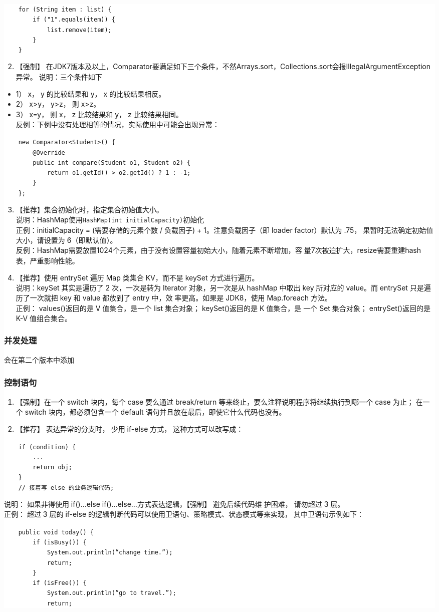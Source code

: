 ```
    for (String item : list) {
        if ("1".equals(item)) {
            list.remove(item);
        }
    }
```

2. 【强制】 在JDK7版本及以上，Comparator要满足如下三个条件，不然Arrays.sort，Collections.sort会报IllegalArgumentException异常。
说明：三个条件如下  
- 1） x， y 的比较结果和 y， x 的比较结果相反。
- 2） x>y， y>z， 则 x>z。
- 3） x=y， 则 x， z 比较结果和 y， z 比较结果相同。  
反例：下例中没有处理相等的情况，实际使用中可能会出现异常：
```
    new Comparator<Student>() {
        @Override
        public int compare(Student o1, Student o2) {
            return o1.getId() > o2.getId() ? 1 : -1;
        }
    };
```

3. 【推荐】集合初始化时，指定集合初始值大小。  
说明：HashMap使用`HashMap(int initialCapacity)`初始化  
正例：initialCapacity = (需要存储的元素个数 / 负载因子) + 1。注意负载因子（即 loader
factor）默认为 .75， 果暂时无法确定初始值大小，请设置为 6（即默认值）。  
反例：HashMap需要放置1024个元素，由于没有设置容量初始大小，随着元素不断增加，容
量7次被迫扩大，resize需要重建hash表，严重影响性能。

4. 【推荐】使用 entrySet 遍历 Map 类集合 KV，而不是 keySet 方式进行遍历。  
说明：keySet 其实是遍历了 2 次，一次是转为 Iterator 对象，另一次是从 hashMap 中取出
key 所对应的 value。而 entrySet 只是遍历了一次就把 key 和 value 都放到了 entry 中，效
率更高。如果是 JDK8，使用 Map.foreach 方法。  
正例： values()返回的是 V 值集合，是一个 list 集合对象； keySet()返回的是 K 值集合，是
一个 Set 集合对象； entrySet()返回的是 K-V 值组合集合。

### 并发处理

会在第二个版本中添加

### 控制语句

1. 【强制】在一个 switch 块内，每个 case 要么通过 break/return 等来终止，要么注释说明程序将继续执行到哪一个 case 为止； 在一个 switch 块内，都必须包含一个 default 语句并且放在最后，即使它什么代码也没有。

2. 【推荐】 表达异常的分支时， 少用 if-else 方式， 这种方式可以改写成：
```
    if (condition) {
        ...
        return obj;
    }
    // 接着写 else 的业务逻辑代码;
```
说明： 如果非得使用 if()...else if()...else...方式表达逻辑，【强制】 避免后续代码维
护困难， 请勿超过 3 层。  
正例： 超过 3 层的 if-else 的逻辑判断代码可以使用卫语句、策略模式、状态模式等来实现，
其中卫语句示例如下：
```
    public void today() {
        if (isBusy()) {
            System.out.println(“change time.”);
            return;
        }
        if (isFree()) {
            System.out.println(“go to travel.”);
            return;
```